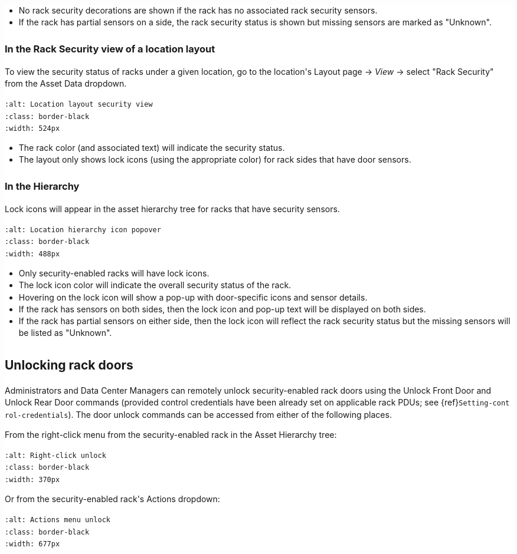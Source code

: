 - No rack security decorations are shown if the rack has no associated rack security sensors.
- If the rack has partial sensors on a side, the rack security status is shown but missing sensors are marked as "Unknown".

### In the Rack Security view of a location layout

To view the security status of racks under a given location, go to the location's Layout page → *View* → select "Rack Security" from the Asset Data dropdown.

```{image} media/layout_racksecurityview.png
:alt: Location layout security view
:class: border-black
:width: 524px
```

- The rack color (and associated text) will indicate the security status.
- The layout only shows lock icons (using the appropriate color) for rack sides that have door sensors.

### In the Hierarchy

Lock icons will appear in the asset hierarchy tree for racks that have security sensors.

```{image} media/hierarchy_icon.png
:alt: Location hierarchy icon popover
:class: border-black
:width: 488px
```

- Only security-enabled racks will have lock icons.
- The lock icon color will indicate the overall security status of the rack.
- Hovering on the lock icon will show a pop-up with door-specific icons and sensor details.
- If the rack has sensors on both sides, then the lock icon and pop-up text will be displayed on both sides.
- If the rack has partial sensors on either side, then the lock icon will reflect the rack security status but the missing sensors will be listed as "Unknown".

## Unlocking rack doors

Administrators and Data Center Managers can remotely unlock security-enabled rack doors using the Unlock Front Door and Unlock Rear Door commands (provided control credentials have been already set on applicable rack PDUs; see {ref}`Setting-control-credentials`). The door unlock commands can be accessed from either of the following places.

From the right-click menu from the security-enabled rack in the Asset Hierarchy tree:

```{image} media/rightclick_unlock.png
:alt: Right-click unlock
:class: border-black
:width: 370px
```

Or from the security-enabled rack's Actions dropdown:

```{image} media/actions_unlock.png
:alt: Actions menu unlock
:class: border-black
:width: 677px
```
